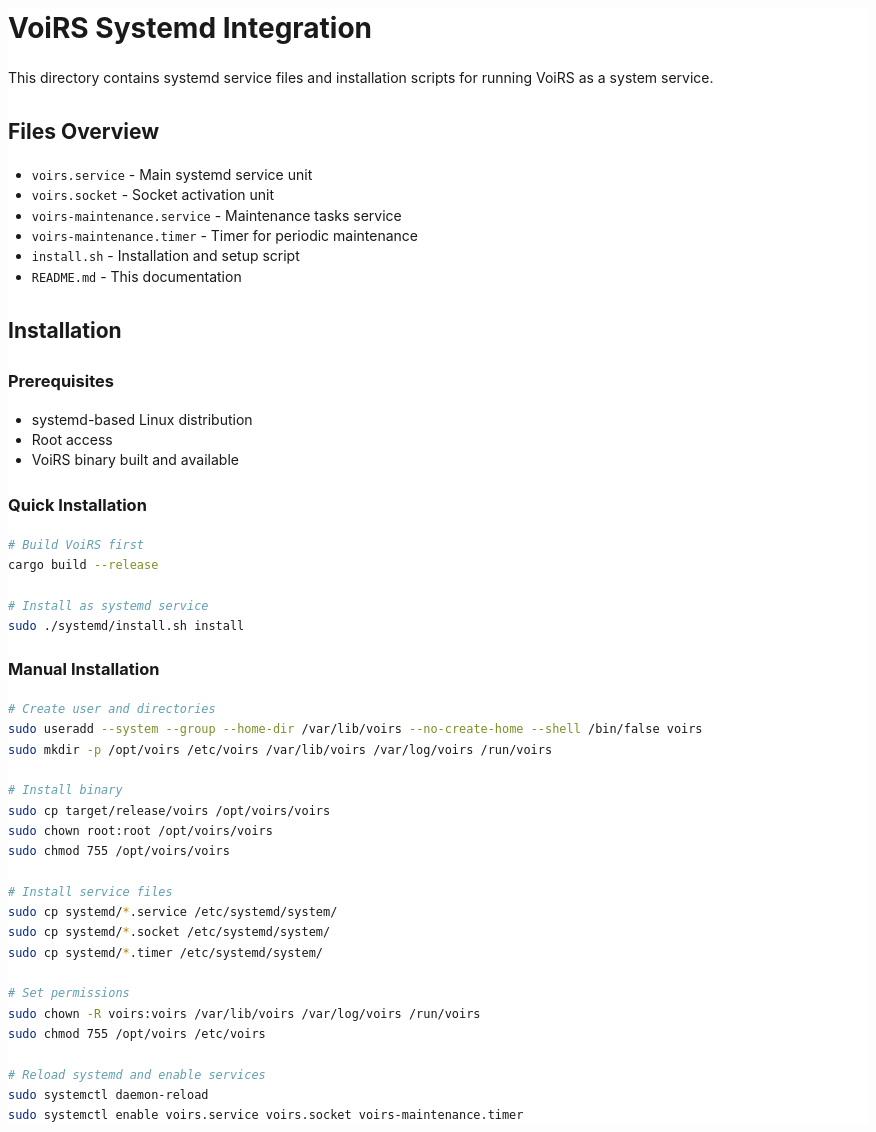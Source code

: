 # VoiRS Systemd Integration

This directory contains systemd service files and installation scripts for running VoiRS as a system service.

## Files Overview

- `voirs.service` - Main systemd service unit
- `voirs.socket` - Socket activation unit
- `voirs-maintenance.service` - Maintenance tasks service
- `voirs-maintenance.timer` - Timer for periodic maintenance
- `install.sh` - Installation and setup script
- `README.md` - This documentation

## Installation

### Prerequisites

- systemd-based Linux distribution
- Root access
- VoiRS binary built and available

### Quick Installation

```bash
# Build VoiRS first
cargo build --release

# Install as systemd service
sudo ./systemd/install.sh install
```

### Manual Installation

```bash
# Create user and directories
sudo useradd --system --group --home-dir /var/lib/voirs --no-create-home --shell /bin/false voirs
sudo mkdir -p /opt/voirs /etc/voirs /var/lib/voirs /var/log/voirs /run/voirs

# Install binary
sudo cp target/release/voirs /opt/voirs/voirs
sudo chown root:root /opt/voirs/voirs
sudo chmod 755 /opt/voirs/voirs

# Install service files
sudo cp systemd/*.service /etc/systemd/system/
sudo cp systemd/*.socket /etc/systemd/system/
sudo cp systemd/*.timer /etc/systemd/system/

# Set permissions
sudo chown -R voirs:voirs /var/lib/voirs /var/log/voirs /run/voirs
sudo chmod 755 /opt/voirs /etc/voirs

# Reload systemd and enable services
sudo systemctl daemon-reload
sudo systemctl enable voirs.service voirs.socket voirs-maintenance.timer
```
